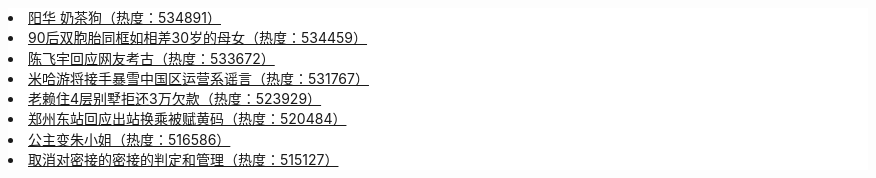 <li>
<a href="https://s.weibo.com/weibo?q=%23%E9%98%B3%E5%8D%8E%20%E5%A5%B6%E8%8C%B6%E7%8B%97%23" target="weibo">
阳华 奶茶狗（热度：534891）
</a>
</li>

<li>
<a href="https://s.weibo.com/weibo?q=%2390%E5%90%8E%E5%8F%8C%E8%83%9E%E8%83%8E%E5%90%8C%E6%A1%86%E5%A6%82%E7%9B%B8%E5%B7%AE30%E5%B2%81%E7%9A%84%E6%AF%8D%E5%A5%B3%23" target="weibo">
90后双胞胎同框如相差30岁的母女（热度：534459）
</a>
</li>

<li>
<a href="https://s.weibo.com/weibo?q=%23%E9%99%88%E9%A3%9E%E5%AE%87%E5%9B%9E%E5%BA%94%E7%BD%91%E5%8F%8B%E8%80%83%E5%8F%A4%23" target="weibo">
陈飞宇回应网友考古（热度：533672）
</a>
</li>

<li>
<a href="https://s.weibo.com/weibo?q=%23%E7%B1%B3%E5%93%88%E6%B8%B8%E5%B0%86%E6%8E%A5%E6%89%8B%E6%9A%B4%E9%9B%AA%E4%B8%AD%E5%9B%BD%E5%8C%BA%E8%BF%90%E8%90%A5%E7%B3%BB%E8%B0%A3%E8%A8%80%23" target="weibo">
米哈游将接手暴雪中国区运营系谣言（热度：531767）
</a>
</li>

<li>
<a href="https://s.weibo.com/weibo?q=%23%E8%80%81%E8%B5%96%E4%BD%8F4%E5%B1%82%E5%88%AB%E5%A2%85%E6%8B%92%E8%BF%983%E4%B8%87%E6%AC%A0%E6%AC%BE%23" target="weibo">
老赖住4层别墅拒还3万欠款（热度：523929）
</a>
</li>

<li>
<a href="https://s.weibo.com/weibo?q=%23%E9%83%91%E5%B7%9E%E4%B8%9C%E7%AB%99%E5%9B%9E%E5%BA%94%E5%87%BA%E7%AB%99%E6%8D%A2%E4%B9%98%E8%A2%AB%E8%B5%8B%E9%BB%84%E7%A0%81%23" target="weibo">
郑州东站回应出站换乘被赋黄码（热度：520484）
</a>
</li>

<li>
<a href="https://s.weibo.com/weibo?q=%23%E5%85%AC%E4%B8%BB%E5%8F%98%E6%9C%B1%E5%B0%8F%E5%A7%90%23" target="weibo">
公主变朱小姐（热度：516586）
</a>
</li>

<li>
<a href="https://s.weibo.com/weibo?q=%23%E5%8F%96%E6%B6%88%E5%AF%B9%E5%AF%86%E6%8E%A5%E7%9A%84%E5%AF%86%E6%8E%A5%E7%9A%84%E5%88%A4%E5%AE%9A%E5%92%8C%E7%AE%A1%E7%90%86%23" target="weibo">
取消对密接的密接的判定和管理（热度：515127）
</a>
</li>
